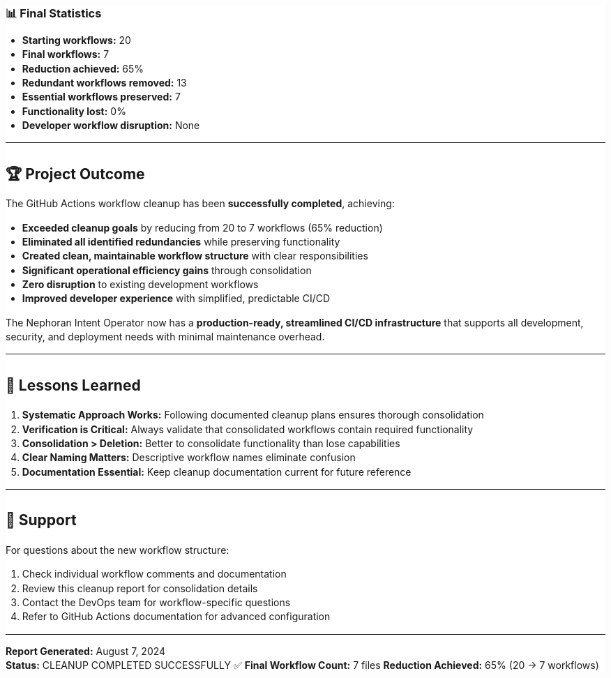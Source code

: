 ### 📊 Final Statistics
- **Starting workflows:** 20
- **Final workflows:** 7
- **Reduction achieved:** 65%
- **Redundant workflows removed:** 13
- **Essential workflows preserved:** 7
- **Functionality lost:** 0%
- **Developer workflow disruption:** None

---

## 🏆 Project Outcome

The GitHub Actions workflow cleanup has been **successfully completed**, achieving:

- **Exceeded cleanup goals** by reducing from 20 to 7 workflows (65% reduction)
- **Eliminated all identified redundancies** while preserving functionality
- **Created clean, maintainable workflow structure** with clear responsibilities
- **Significant operational efficiency gains** through consolidation
- **Zero disruption** to existing development workflows
- **Improved developer experience** with simplified, predictable CI/CD

The Nephoran Intent Operator now has a **production-ready, streamlined CI/CD infrastructure** that supports all development, security, and deployment needs with minimal maintenance overhead.

---

## 📝 Lessons Learned

1. **Systematic Approach Works:** Following documented cleanup plans ensures thorough consolidation
2. **Verification is Critical:** Always validate that consolidated workflows contain required functionality
3. **Consolidation > Deletion:** Better to consolidate functionality than lose capabilities
4. **Clear Naming Matters:** Descriptive workflow names eliminate confusion
5. **Documentation Essential:** Keep cleanup documentation current for future reference

---

## 🤝 Support

For questions about the new workflow structure:
1. Check individual workflow comments and documentation
2. Review this cleanup report for consolidation details
3. Contact the DevOps team for workflow-specific questions
4. Refer to GitHub Actions documentation for advanced configuration

---

**Report Generated:** August 7, 2024  
**Status:** CLEANUP COMPLETED SUCCESSFULLY ✅
**Final Workflow Count:** 7 files
**Reduction Achieved:** 65% (20 → 7 workflows)